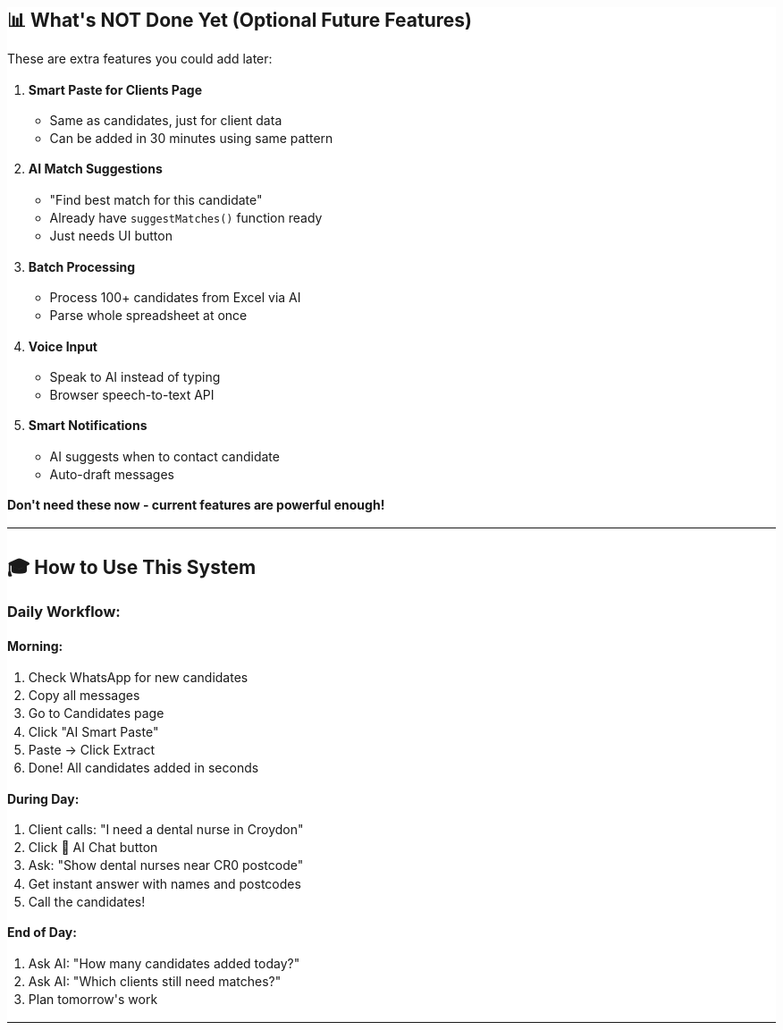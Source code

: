 
## 📊 What's NOT Done Yet (Optional Future Features)

These are extra features you could add later:

1. **Smart Paste for Clients Page**
   - Same as candidates, just for client data
   - Can be added in 30 minutes using same pattern

2. **AI Match Suggestions**
   - "Find best match for this candidate"
   - Already have `suggestMatches()` function ready
   - Just needs UI button

3. **Batch Processing**
   - Process 100+ candidates from Excel via AI
   - Parse whole spreadsheet at once

4. **Voice Input**
   - Speak to AI instead of typing
   - Browser speech-to-text API

5. **Smart Notifications**
   - AI suggests when to contact candidate
   - Auto-draft messages

**Don't need these now - current features are powerful enough!**

---

## 🎓 How to Use This System

### Daily Workflow:

**Morning:**
1. Check WhatsApp for new candidates
2. Copy all messages
3. Go to Candidates page
4. Click "AI Smart Paste"
5. Paste → Click Extract
6. Done! All candidates added in seconds

**During Day:**
1. Client calls: "I need a dental nurse in Croydon"
2. Click 🤖 AI Chat button
3. Ask: "Show dental nurses near CR0 postcode"
4. Get instant answer with names and postcodes
5. Call the candidates!

**End of Day:**
1. Ask AI: "How many candidates added today?"
2. Ask AI: "Which clients still need matches?"
3. Plan tomorrow's work

---
